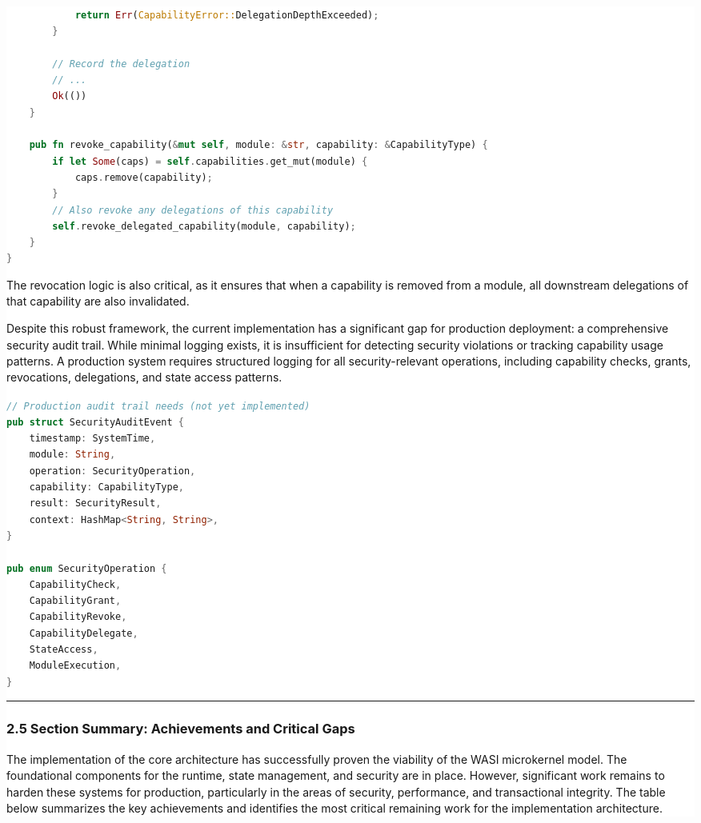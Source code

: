 ```rust
            return Err(CapabilityError::DelegationDepthExceeded);
        }
        
        // Record the delegation
        // ...
        Ok(())
    }
    
    pub fn revoke_capability(&mut self, module: &str, capability: &CapabilityType) {
        if let Some(caps) = self.capabilities.get_mut(module) {
            caps.remove(capability);
        }
        // Also revoke any delegations of this capability
        self.revoke_delegated_capability(module, capability);
    }
}
```
The revocation logic is also critical, as it ensures that when a capability is removed from a module, all downstream delegations of that capability are also invalidated.

Despite this robust framework, the current implementation has a significant gap for production deployment: a comprehensive security audit trail. While minimal logging exists, it is insufficient for detecting security violations or tracking capability usage patterns. A production system requires structured logging for all security-relevant operations, including capability checks, grants, revocations, delegations, and state access patterns.

```rust
// Production audit trail needs (not yet implemented)
pub struct SecurityAuditEvent {
    timestamp: SystemTime,
    module: String,
    operation: SecurityOperation,
    capability: CapabilityType,
    result: SecurityResult,
    context: HashMap<String, String>,
}

pub enum SecurityOperation {
    CapabilityCheck,
    CapabilityGrant,
    CapabilityRevoke,
    CapabilityDelegate,
    StateAccess,
    ModuleExecution,
}
```

---

### 2.5 Section Summary: Achievements and Critical Gaps

The implementation of the core architecture has successfully proven the viability of the WASI microkernel model. The foundational components for the runtime, state management, and security are in place. However, significant work remains to harden these systems for production, particularly in the areas of security, performance, and transactional integrity. The table below summarizes the key achievements and identifies the most critical remaining work for the implementation architecture.
